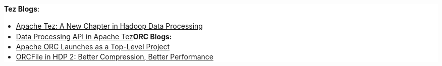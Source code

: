 **Tez Blogs**:  
- [Apache Tez: A New Chapter in Hadoop Data Processing](http://hortonworks.com/blog/apache-tez-a-new-chapter-in-hadoop-data-processing/)  
- [Data Processing API in Apache Tez](http://hortonworks.com/blog/expressing-data-processing-in-apache-tez)**ORC Blogs:**  
- [Apache ORC Launches as a Top-Level Project](http://hortonworks.com/blog/apache-orc-launches-as-a-top-level-project/)  
- [ORCFile in HDP 2: Better Compression, Better Performance](http://hortonworks.com/blog/orcfile-in-hdp-2-better-compression-better-performance/)

